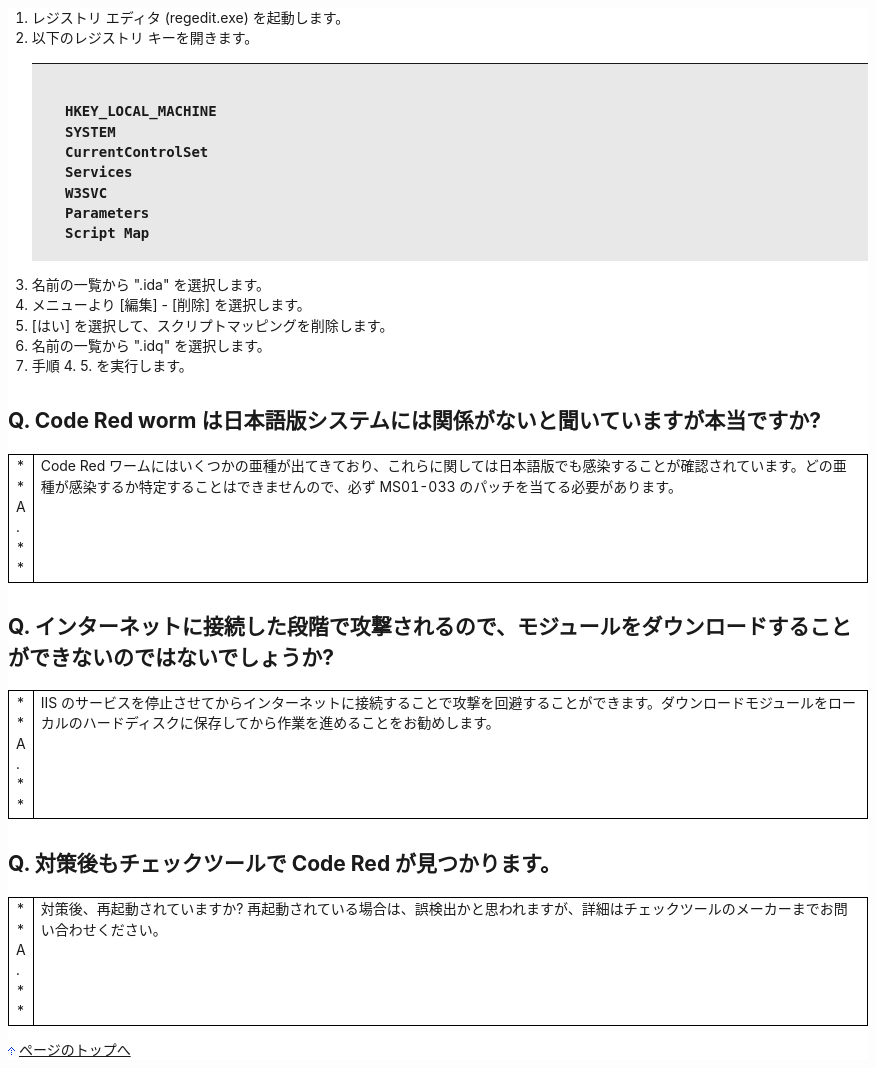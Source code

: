 <ol>
                <li> レジストリ エディタ (regedit.exe) を起動します。</li>
                <li> 以下のレジストリ キーを開きます。<div class="code"><div class="contentTableWrapper"><table cellpadding="0" cellspacing="0" width="100%" responsive="true" summary="table"><thead><tr bgcolor="#e8e8e8" class="code" width="100%" responsive="true"><th id="th062932100000" scope="col">&nbsp;</th><th id="th062932100001" width="100%" scope="col">&nbsp;<pre> HKEY_LOCAL_MACHINE<br> SYSTEM<br> CurrentControlSet<br> Services<br> W3SVC<br> Parameters<br> Script Map</pre></th></tr></thead></table></div></div></li>
                <li> 名前の一覧から ".ida" を選択します。</li>
                <li> メニューより [編集] - [削除] を選択します。</li>
                <li> [はい] を選択して、スクリプトマッピングを削除します。</li>
                <li> 名前の一覧から ".idq" を選択します。</li>
                <li> 手順 4. 5. を実行します。</li>
</ol>

</td>
</tr>
</table>
 

Q. Code Red worm は日本語版システムには関係がないと聞いていますが本当ですか?
----------------------------------------------------------------------------

<table border="0" cellpadding="0" cellspacing="0" style="margin-top:10px" width="100%">
<tr>
<td style="border:1px solid black;" valign="top" width="2%">
**A.**
</td>
<td style="border:1px solid black;" rowspan="2" valign="top" width="98%">
Code Red ワームにはいくつかの亜種が出てきており、これらに関しては日本語版でも感染することが確認されています。どの亜種が感染するか特定することはできませんので、必ず MS01-033 のパッチを当てる必要があります。
</td>
</tr>
</table>
 

Q. インターネットに接続した段階で攻撃されるので、モジュールをダウンロードすることができないのではないでしょうか?
----------------------------------------------------------------------------------------------------------------

<table border="0" cellpadding="0" cellspacing="0" style="margin-top:10px" width="100%">
<tr>
<td style="border:1px solid black;" valign="top" width="2%">
**A.**
</td>
<td style="border:1px solid black;" rowspan="2" valign="top" width="98%">
IIS のサービスを停止させてからインターネットに接続することで攻撃を回避することができます。ダウンロードモジュールをローカルのハードディスクに保存してから作業を進めることをお勧めします。
</td>
</tr>
</table>
 

Q. 対策後もチェックツールで Code Red が見つかります。
-----------------------------------------------------

<table border="0" cellpadding="0" cellspacing="0" style="margin-top:10px" width="100%">
<tr>
<td style="border:1px solid black;" valign="top" width="2%">
**A.**
</td>
<td style="border:1px solid black;" rowspan="2" valign="top" width="98%">
対策後、再起動されていますか? 再起動されている場合は、誤検出かと思われますが、詳細はチェックツールのメーカーまでお問い合わせください。
</td>
</tr>
</table>
 

[<img src="images/dd362362.arrow_px_up(ja-jp,TechNet.10).gif" alt="ページのトップへ" width="7" height="9" />](#top) [ページのトップへ](#top)
